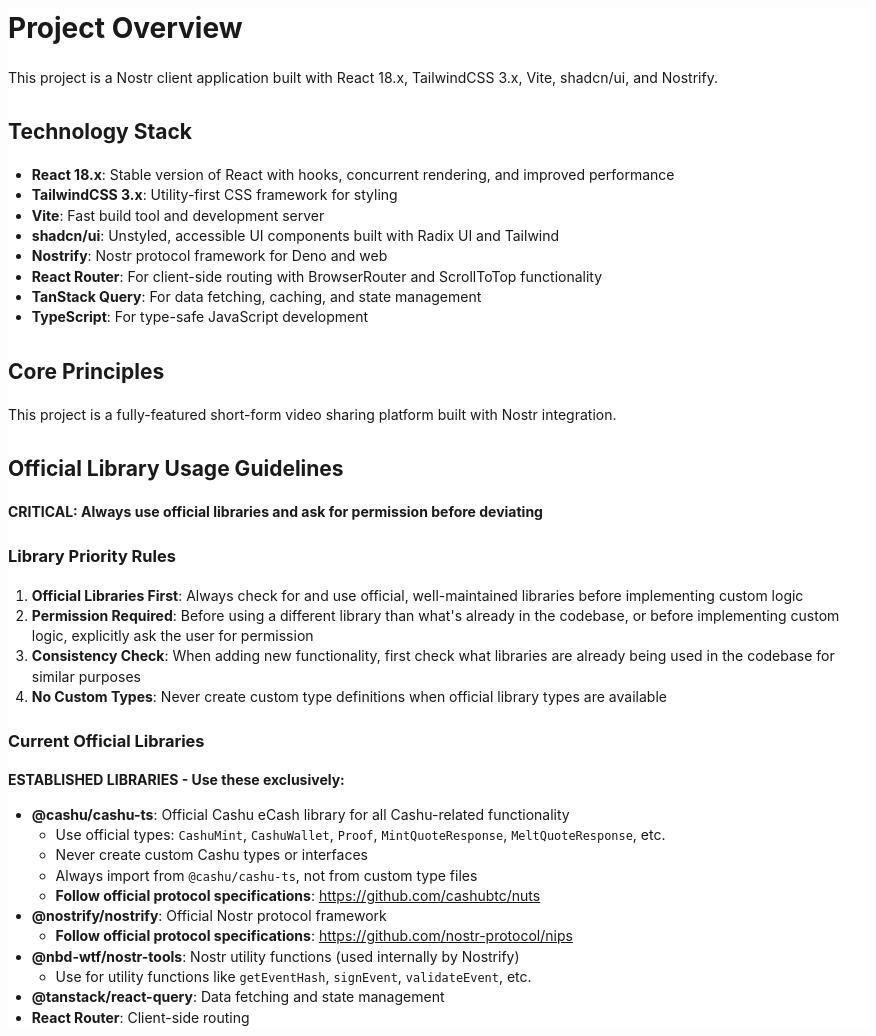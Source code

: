 # Project Overview

This project is a Nostr client application built with React 18.x, TailwindCSS 3.x, Vite, shadcn/ui, and Nostrify.

## Technology Stack

- **React 18.x**: Stable version of React with hooks, concurrent rendering, and improved performance
- **TailwindCSS 3.x**: Utility-first CSS framework for styling
- **Vite**: Fast build tool and development server
- **shadcn/ui**: Unstyled, accessible UI components built with Radix UI and Tailwind
- **Nostrify**: Nostr protocol framework for Deno and web
- **React Router**: For client-side routing with BrowserRouter and ScrollToTop functionality
- **TanStack Query**: For data fetching, caching, and state management
- **TypeScript**: For type-safe JavaScript development

## Core Principles

This project is a fully-featured short-form video sharing platform built with Nostr integration.

## Official Library Usage Guidelines

**CRITICAL: Always use official libraries and ask for permission before deviating**

### Library Priority Rules

1. **Official Libraries First**: Always check for and use official, well-maintained libraries before implementing custom logic
2. **Permission Required**: Before using a different library than what's already in the codebase, or before implementing custom logic, explicitly ask the user for permission
3. **Consistency Check**: When adding new functionality, first check what libraries are already being used in the codebase for similar purposes
4. **No Custom Types**: Never create custom type definitions when official library types are available

### Current Official Libraries

**ESTABLISHED LIBRARIES - Use these exclusively:**
- **@cashu/cashu-ts**: Official Cashu eCash library for all Cashu-related functionality
  - Use official types: `CashuMint`, `CashuWallet`, `Proof`, `MintQuoteResponse`, `MeltQuoteResponse`, etc.
  - Never create custom Cashu types or interfaces
  - Always import from `@cashu/cashu-ts`, not from custom type files
  - **Follow official protocol specifications**: https://github.com/cashubtc/nuts
- **@nostrify/nostrify**: Official Nostr protocol framework
  - **Follow official protocol specifications**: https://github.com/nostr-protocol/nips
- **@nbd-wtf/nostr-tools**: Nostr utility functions (used internally by Nostrify)
  - Use for utility functions like `getEventHash`, `signEvent`, `validateEvent`, etc.
- **@tanstack/react-query**: Data fetching and state management
- **React Router**: Client-side routing
